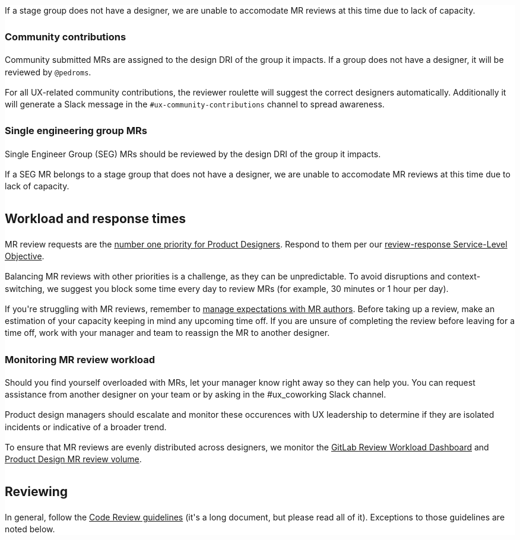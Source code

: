 If a stage group does not have a designer, we are unable to accomodate MR reviews at this time due to lack of capacity.

### Community contributions

Community submitted MRs are assigned to the design DRI of the group it impacts. If a group does not have a designer, it will be reviewed by `@pedroms`.

For all UX-related community contributions, the reviewer roulette will suggest the correct designers automatically. Additionally it will generate a Slack message in the `#ux-community-contributions` channel to spread awareness.

### Single engineering group MRs

Single Engineer Group (SEG) MRs should be reviewed by the design DRI of the group it impacts.

If a SEG MR belongs to a stage group that does not have a designer, we are unable to accomodate MR reviews at this time due to lack of capacity.

## Workload and response times

MR review requests are the [number one priority for Product Designers](/handbook/product/ux/product-designer/#priorities). Respond to them per our [review-response Service-Level Objective](/handbook/engineering/workflow/code-review/#review-response-slo).

Balancing MR reviews with other priorities is a challenge, as they can be unpredictable. To avoid disruptions and context-switching, we suggest you block some time every day to review MRs (for example, 30 minutes or 1 hour per day).

If you're struggling with MR reviews, remember to [manage expectations with MR authors](/handbook/engineering/workflow/code-review/#managing-expectation). Before taking up a review, make an estimation of your capacity keeping in mind any upcoming time off. If you are unsure of completing the review before leaving for a time off, work with your manager and team to reassign the MR to another designer.

### Monitoring MR review workload

Should you find yourself overloaded with MRs, let your manager know right away so they can help you. You can request assistance from another designer on your team or by asking in the #ux_coworking Slack channel.

Product design managers should escalate and monitor these occurences with UX leadership to determine if they are isolated incidents or indicative of a broader trend. 

To ensure that MR reviews are evenly distributed across designers, we monitor the [GitLab Review Workload Dashboard](https://gitlab-org.gitlab.io/gitlab-roulette/?sortKey=stats.avg30&order=-1&hourFormat24=true&visible=reviewer%7CUX) and [Product Design MR review volume](/handbook/product/ux/performance-indicators/#product-design-mr-review-volume).

## Reviewing

In general, follow the [Code Review guidelines](https://docs.gitlab.com/ee/development/code_review.html) (it's a long document, but please read all of it). Exceptions to those guidelines are noted below.
